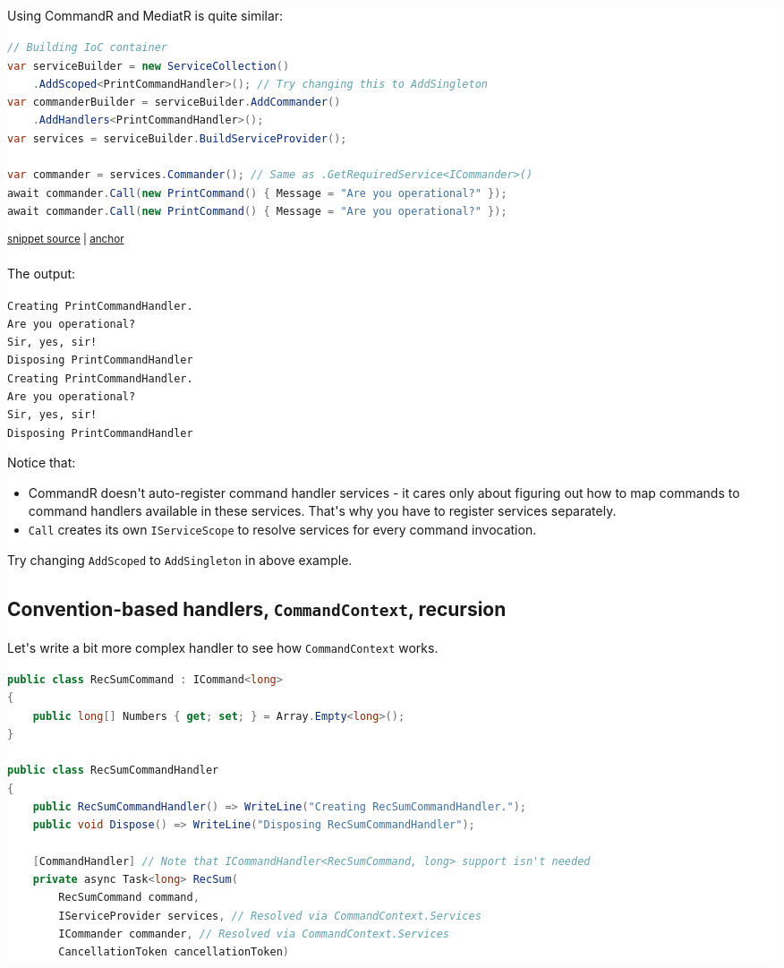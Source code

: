 
Using CommandR and MediatR is quite similar:


<a id='snippet-Part09_PrintCommandSession2'></a>
```cs
// Building IoC container
var serviceBuilder = new ServiceCollection()
    .AddScoped<PrintCommandHandler>(); // Try changing this to AddSingleton
var commanderBuilder = serviceBuilder.AddCommander()
    .AddHandlers<PrintCommandHandler>();
var services = serviceBuilder.BuildServiceProvider();

var commander = services.Commander(); // Same as .GetRequiredService<ICommander>()
await commander.Call(new PrintCommand() { Message = "Are you operational?" });
await commander.Call(new PrintCommand() { Message = "Are you operational?" });
```
<sup><a href='/tutorial/Part09.cs#L30-L41' title='Snippet source file'>snippet source</a> | <a href='#snippet-Part09_PrintCommandSession2' title='Start of snippet'>anchor</a></sup>


The output:

```
Creating PrintCommandHandler.
Are you operational?
Sir, yes, sir!
Disposing PrintCommandHandler
Creating PrintCommandHandler.
Are you operational?
Sir, yes, sir!
Disposing PrintCommandHandler
```

Notice that:

- CommandR doesn't auto-register command handler services - it
  cares only about figuring out how to map commands to
  command handlers available in these services.
  That's why you have to register services separately.
- `Call` creates its own `IServiceScope` to resolve
  services for every command invocation.

Try changing `AddScoped` to `AddSingleton` in above example.

## Convention-based handlers, `CommandContext`, recursion

Let's write a bit more complex handler to see how
`CommandContext` works.


<a id='snippet-Part09_RecSumCommandSession'></a>
```cs
public class RecSumCommand : ICommand<long>
{
    public long[] Numbers { get; set; } = Array.Empty<long>();
}

public class RecSumCommandHandler
{
    public RecSumCommandHandler() => WriteLine("Creating RecSumCommandHandler.");
    public void Dispose() => WriteLine("Disposing RecSumCommandHandler");

    [CommandHandler] // Note that ICommandHandler<RecSumCommand, long> support isn't needed
    private async Task<long> RecSum(
        RecSumCommand command,
        IServiceProvider services, // Resolved via CommandContext.Services
        ICommander commander, // Resolved via CommandContext.Services
        CancellationToken cancellationToken)
```